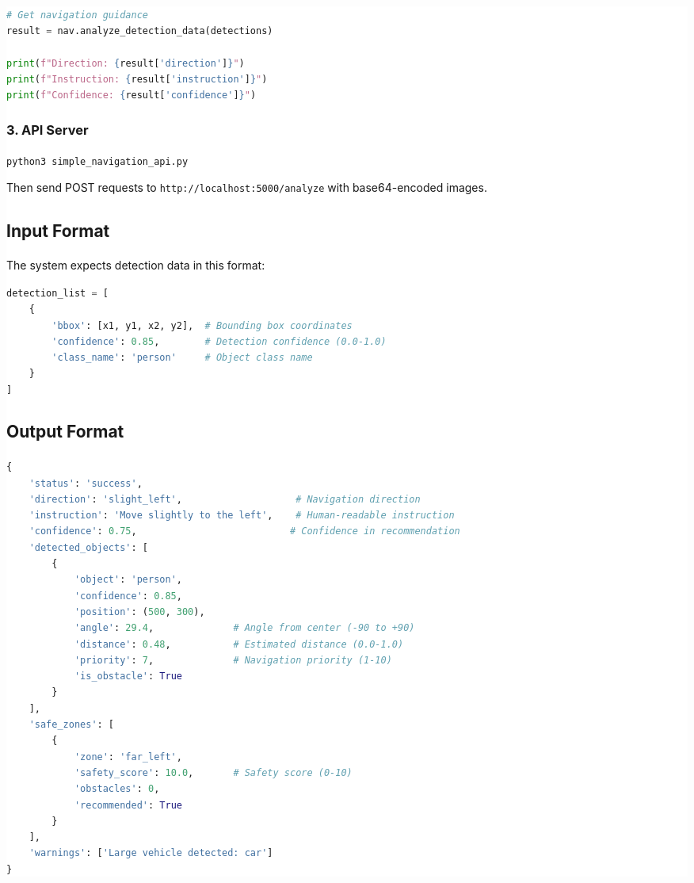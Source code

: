 ```python
# Get navigation guidance
result = nav.analyze_detection_data(detections)

print(f"Direction: {result['direction']}")
print(f"Instruction: {result['instruction']}")
print(f"Confidence: {result['confidence']}")
```

### 3. API Server

```bash
python3 simple_navigation_api.py
```

Then send POST requests to `http://localhost:5000/analyze` with base64-encoded images.

## Input Format

The system expects detection data in this format:

```python
detection_list = [
    {
        'bbox': [x1, y1, x2, y2],  # Bounding box coordinates
        'confidence': 0.85,        # Detection confidence (0.0-1.0)
        'class_name': 'person'     # Object class name
    }
]
```

## Output Format

```python
{
    'status': 'success',
    'direction': 'slight_left',                    # Navigation direction
    'instruction': 'Move slightly to the left',    # Human-readable instruction
    'confidence': 0.75,                           # Confidence in recommendation
    'detected_objects': [
        {
            'object': 'person',
            'confidence': 0.85,
            'position': (500, 300),
            'angle': 29.4,              # Angle from center (-90 to +90)
            'distance': 0.48,           # Estimated distance (0.0-1.0)
            'priority': 7,              # Navigation priority (1-10)
            'is_obstacle': True
        }
    ],
    'safe_zones': [
        {
            'zone': 'far_left',
            'safety_score': 10.0,       # Safety score (0-10)
            'obstacles': 0,
            'recommended': True
        }
    ],
    'warnings': ['Large vehicle detected: car']
}
```
